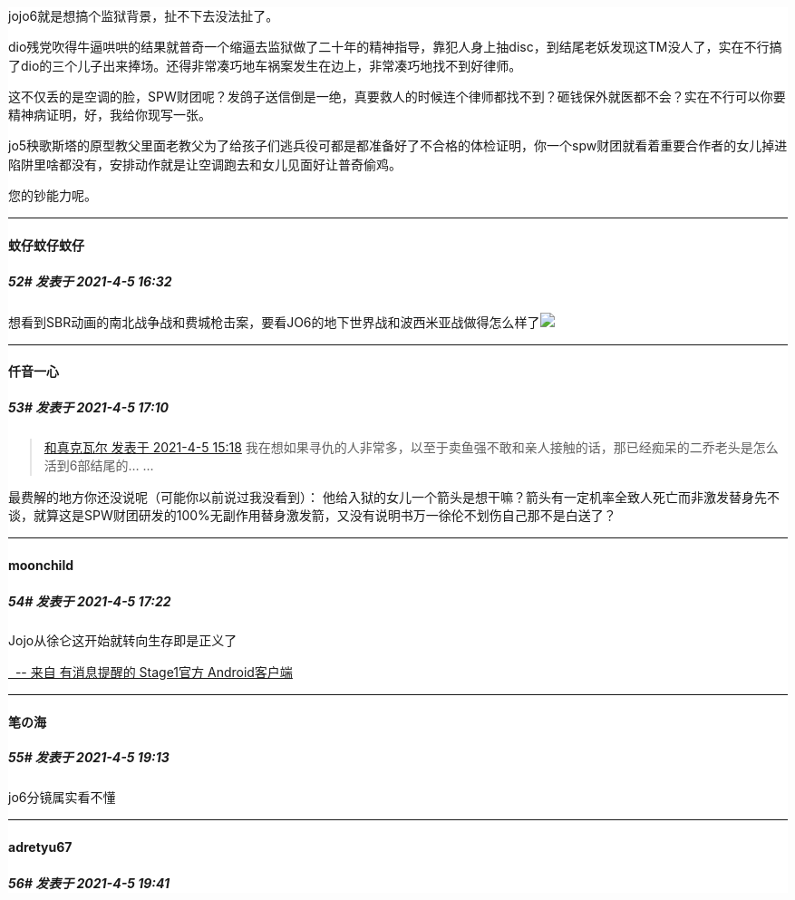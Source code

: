 jojo6就是想搞个监狱背景，扯不下去没法扯了。


dio残党吹得牛逼哄哄的结果就普奇一个缩逼去监狱做了二十年的精神指导，靠犯人身上抽disc，到结尾老妖发现这TM没人了，实在不行搞了dio的三个儿子出来捧场。还得非常凑巧地车祸案发生在边上，非常凑巧地找不到好律师。

这不仅丢的是空调的脸，SPW财团呢？发鸽子送信倒是一绝，真要救人的时候连个律师都找不到？砸钱保外就医都不会？实在不行可以你要精神病证明，好，我给你现写一张。

jo5秧歌斯塔的原型教父里面老教父为了给孩子们逃兵役可都是都准备好了不合格的体检证明，你一个spw财团就看着重要合作者的女儿掉进陷阱里啥都没有，安排动作就是让空调跑去和女儿见面好让普奇偷鸡。

您的钞能力呢。


*****

####  蚊仔蚊仔蚊仔  
##### 52#       发表于 2021-4-5 16:32


想看到SBR动画的南北战争战和费城枪击案，要看JO6的地下世界战和波西米亚战做得怎么样了<img src="https://static.saraba1st.com/image/smiley/face2017/001.png" referrerpolicy="no-referrer">


*****

####  仟音一心  
##### 53#       发表于 2021-4-5 17:10


<blockquote><a href="httphttps://bbs.saraba1st.com/2b/forum.php?mod=redirect&amp;goto=findpost&amp;pid=50839600&amp;ptid=1997232" target="_blank">和真克瓦尔 发表于 2021-4-5 15:18</a>
我在想如果寻仇的人非常多，以至于卖鱼强不敢和亲人接触的话，那已经痴呆的二乔老头是怎么活到6部结尾的… ...</blockquote>
最费解的地方你还没说呢（可能你以前说过我没看到）：
他给入狱的女儿一个箭头是想干嘛？箭头有一定机率全致人死亡而非激发替身先不谈，就算这是SPW财团研发的100%无副作用替身激发箭，又没有说明书万一徐伦不划伤自己那不是白送了？


*****

####  moonchild  
##### 54#       发表于 2021-4-5 17:22


Jojo从徐仑这开始就转向生存即是正义了

[  -- 来自 有消息提醒的 Stage1官方 Android客户端](https://www.coolapk.com/apk/140634)


*****

####  笔の海  
##### 55#       发表于 2021-4-5 19:13


jo6分镜属实看不懂


*****

####  adretyu67  
##### 56#       发表于 2021-4-5 19:41
